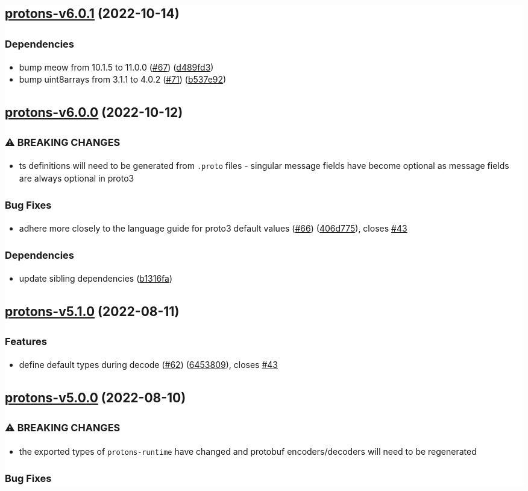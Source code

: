 ## [protons-v6.0.1](https://github.com/ipfs/protons/compare/protons-v6.0.0...protons-v6.0.1) (2022-10-14)


### Dependencies

* bump meow from 10.1.5 to 11.0.0 ([#67](https://github.com/ipfs/protons/issues/67)) ([d489fd3](https://github.com/ipfs/protons/commit/d489fd35b8864fcc675da29f24b6a01f0c56d39d))
* bump uint8arrays from 3.1.1 to 4.0.2 ([#71](https://github.com/ipfs/protons/issues/71)) ([b537e92](https://github.com/ipfs/protons/commit/b537e920a6704f005ea2b7bcef49741a9c3deb96))

## [protons-v6.0.0](https://github.com/ipfs/protons/compare/protons-v5.1.0...protons-v6.0.0) (2022-10-12)


### ⚠ BREAKING CHANGES

* ts definitions will need to be generated from `.proto` files - singular message fields have become optional as message fields are always optional in proto3

### Bug Fixes

* adhere more closely to the language guide for proto3 default values ([#66](https://github.com/ipfs/protons/issues/66)) ([406d775](https://github.com/ipfs/protons/commit/406d7757d490eb0dbac93343d6622dd689ff0707)), closes [#43](https://github.com/ipfs/protons/issues/43)


### Dependencies

* update sibling dependencies ([b1316fa](https://github.com/ipfs/protons/commit/b1316fa23b6fa623bc438c6cf51c53f94759e199))

## [protons-v5.1.0](https://github.com/ipfs/protons/compare/protons-v5.0.0...protons-v5.1.0) (2022-08-11)


### Features

* define default types during decode ([#62](https://github.com/ipfs/protons/issues/62)) ([6453809](https://github.com/ipfs/protons/commit/64538091f7339f285ab6efbb0e18054970e00f33)), closes [#43](https://github.com/ipfs/protons/issues/43)

## [protons-v5.0.0](https://github.com/ipfs/protons/compare/protons-v4.0.3...protons-v5.0.0) (2022-08-10)


### ⚠ BREAKING CHANGES

* the exported types of `protons-runtime` have changed and protobuf encoders/decoders will need to be regenerated

### Bug Fixes
